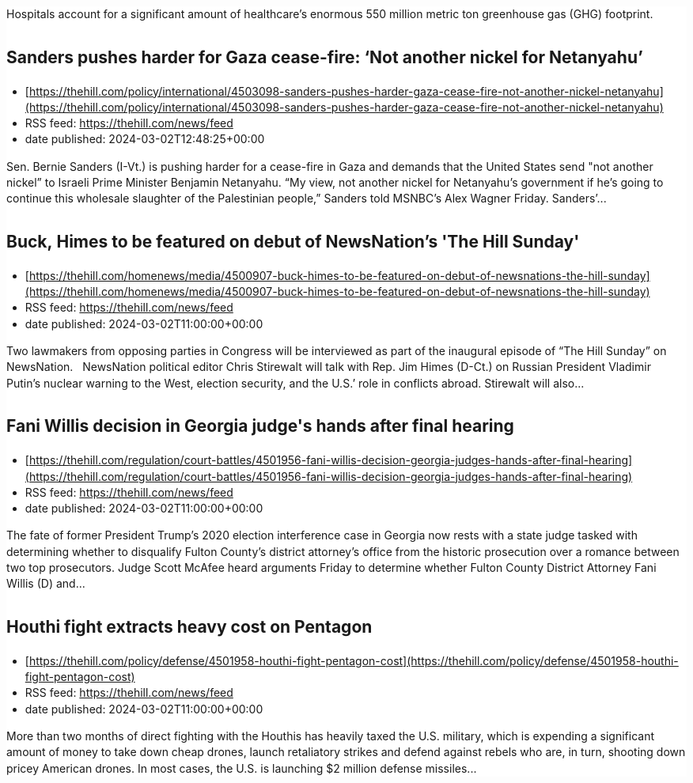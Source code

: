 Hospitals account for a significant amount of healthcare’s enormous 550 million metric ton greenhouse gas (GHG) footprint.

## Sanders pushes harder for Gaza cease-fire: ‘Not another nickel for Netanyahu’
 - [https://thehill.com/policy/international/4503098-sanders-pushes-harder-gaza-cease-fire-not-another-nickel-netanyahu](https://thehill.com/policy/international/4503098-sanders-pushes-harder-gaza-cease-fire-not-another-nickel-netanyahu)
 - RSS feed: https://thehill.com/news/feed
 - date published: 2024-03-02T12:48:25+00:00

Sen. Bernie Sanders (I-Vt.) is pushing harder for a cease-fire in Gaza and demands that the United States send "not another nickel” to Israeli Prime Minister Benjamin Netanyahu. “My view, not another nickel for Netanyahu’s government if he’s going to continue this wholesale slaughter of the Palestinian people,” Sanders told MSNBC’s Alex Wagner Friday. Sanders’...

## Buck, Himes to be featured on debut of NewsNation’s 'The Hill Sunday'
 - [https://thehill.com/homenews/media/4500907-buck-himes-to-be-featured-on-debut-of-newsnations-the-hill-sunday](https://thehill.com/homenews/media/4500907-buck-himes-to-be-featured-on-debut-of-newsnations-the-hill-sunday)
 - RSS feed: https://thehill.com/news/feed
 - date published: 2024-03-02T11:00:00+00:00

Two lawmakers from opposing parties in Congress will be interviewed as part of the inaugural episode of “The Hill Sunday” on NewsNation.   NewsNation political editor Chris Stirewalt will talk with Rep. Jim Himes (D-Ct.) on Russian President Vladimir Putin’s nuclear warning to the West, election security, and the U.S.’ role in conflicts abroad.  Stirewalt will also...

## Fani Willis decision in Georgia judge's hands after final hearing
 - [https://thehill.com/regulation/court-battles/4501956-fani-willis-decision-georgia-judges-hands-after-final-hearing](https://thehill.com/regulation/court-battles/4501956-fani-willis-decision-georgia-judges-hands-after-final-hearing)
 - RSS feed: https://thehill.com/news/feed
 - date published: 2024-03-02T11:00:00+00:00

The fate of former President Trump’s 2020 election interference case in Georgia now rests with a state judge tasked with determining whether to disqualify Fulton County’s district attorney’s office from the historic prosecution over a romance between two top prosecutors.   Judge Scott McAfee heard arguments Friday to determine whether Fulton County District Attorney Fani Willis (D) and...

## Houthi fight extracts heavy cost on Pentagon
 - [https://thehill.com/policy/defense/4501958-houthi-fight-pentagon-cost](https://thehill.com/policy/defense/4501958-houthi-fight-pentagon-cost)
 - RSS feed: https://thehill.com/news/feed
 - date published: 2024-03-02T11:00:00+00:00

More than two months of direct fighting with the Houthis has heavily taxed the U.S. military, which is expending a significant amount of money to take down cheap drones, launch retaliatory strikes and defend against rebels who are, in turn, shooting down pricey American drones.  In most cases, the U.S. is launching $2 million defense missiles...
